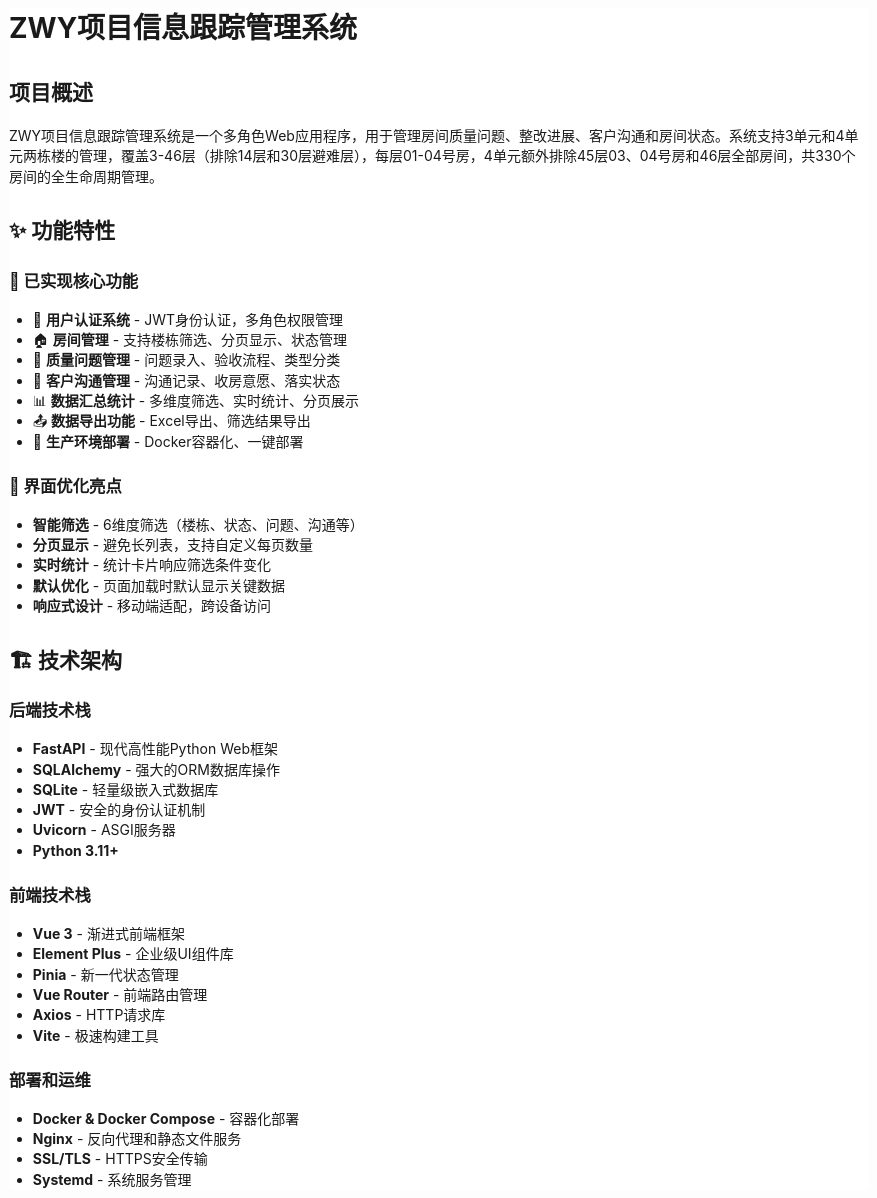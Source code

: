 # ZWY项目信息跟踪管理系统

## 项目概述

ZWY项目信息跟踪管理系统是一个多角色Web应用程序，用于管理房间质量问题、整改进展、客户沟通和房间状态。系统支持3单元和4单元两栋楼的管理，覆盖3-46层（排除14层和30层避难层），每层01-04号房，4单元额外排除45层03、04号房和46层全部房间，共330个房间的全生命周期管理。

## ✨ 功能特性

### 🎯 已实现核心功能
- 🔐 **用户认证系统** - JWT身份认证，多角色权限管理
- 🏠 **房间管理** - 支持楼栋筛选、分页显示、状态管理
- 🔧 **质量问题管理** - 问题录入、验收流程、类型分类
- 💬 **客户沟通管理** - 沟通记录、收房意愿、落实状态
- 📊 **数据汇总统计** - 多维度筛选、实时统计、分页展示
- 📤 **数据导出功能** - Excel导出、筛选结果导出
- 🚀 **生产环境部署** - Docker容器化、一键部署

### 🎨 界面优化亮点
- **智能筛选** - 6维度筛选（楼栋、状态、问题、沟通等）
- **分页显示** - 避免长列表，支持自定义每页数量
- **实时统计** - 统计卡片响应筛选条件变化
- **默认优化** - 页面加载时默认显示关键数据
- **响应式设计** - 移动端适配，跨设备访问

## 🏗️ 技术架构

### 后端技术栈
- **FastAPI** - 现代高性能Python Web框架
- **SQLAlchemy** - 强大的ORM数据库操作
- **SQLite** - 轻量级嵌入式数据库
- **JWT** - 安全的身份认证机制
- **Uvicorn** - ASGI服务器
- **Python 3.11+**

### 前端技术栈
- **Vue 3** - 渐进式前端框架
- **Element Plus** - 企业级UI组件库
- **Pinia** - 新一代状态管理
- **Vue Router** - 前端路由管理
- **Axios** - HTTP请求库
- **Vite** - 极速构建工具

### 部署和运维
- **Docker & Docker Compose** - 容器化部署
- **Nginx** - 反向代理和静态文件服务
- **SSL/TLS** - HTTPS安全传输
- **Systemd** - 系统服务管理
